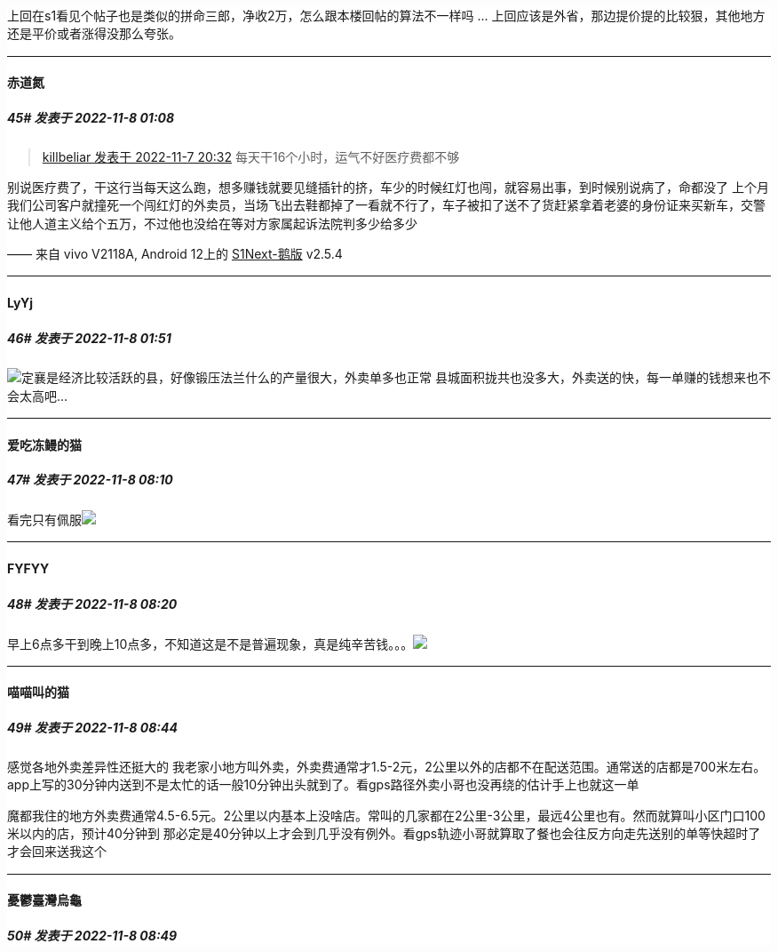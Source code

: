 上回在s1看见个帖子也是类似的拼命三郎，净收2万，怎么跟本楼回帖的算法不一样吗 ...</blockquote>
上回应该是外省，那边提价提的比较狠，其他地方还是平价或者涨得没那么夸张。

*****

####  赤道氮  
##### 45#       发表于 2022-11-8 01:08

<blockquote><a href="httphttps://bbs.saraba1st.com/2b/forum.php?mod=redirect&amp;goto=findpost&amp;pid=58324713&amp;ptid=2103731" target="_blank">killbeliar 发表于 2022-11-7 20:32</a>
每天干16个小时，运气不好医疗费都不够</blockquote>
别说医疗费了，干这行当每天这么跑，想多赚钱就要见缝插针的挤，车少的时候红灯也闯，就容易出事，到时候别说病了，命都没了
上个月我们公司客户就撞死一个闯红灯的外卖员，当场飞出去鞋都掉了一看就不行了，车子被扣了送不了货赶紧拿着老婆的身份证来买新车，交警让他人道主义给个五万，不过他也没给在等对方家属起诉法院判多少给多少

—— 来自 vivo V2118A, Android 12上的 [S1Next-鹅版](https://github.com/ykrank/S1-Next/releases) v2.5.4

*****

####  LyYj  
##### 46#       发表于 2022-11-8 01:51

<img src="https://static.saraba1st.com/image/smiley/face2017/009.gif" referrerpolicy="no-referrer">定襄是经济比较活跃的县，好像锻压法兰什么的产量很大，外卖单多也正常
县城面积拢共也没多大，外卖送的快，每一单赚的钱想来也不会太高吧...

*****

####  爱吃冻鳗的猫  
##### 47#       发表于 2022-11-8 08:10

看完只有佩服<img src="https://static.saraba1st.com/image/smiley/face2017/003.png" referrerpolicy="no-referrer">

*****

####  FYFYY  
##### 48#       发表于 2022-11-8 08:20

早上6点多干到晚上10点多，不知道这是不是普遍现象，真是纯辛苦钱。。。<img src="https://static.saraba1st.com/image/smiley/face2017/001.png" referrerpolicy="no-referrer">

*****

####  喵喵叫的猫  
##### 49#       发表于 2022-11-8 08:44

感觉各地外卖差异性还挺大的
我老家小地方叫外卖，外卖费通常才1.5-2元，2公里以外的店都不在配送范围。通常送的店都是700米左右。app上写的30分钟内送到不是太忙的话一般10分钟出头就到了。看gps路径外卖小哥也没再绕的估计手上也就这一单

魔都我住的地方外卖费通常4.5-6.5元。2公里以内基本上没啥店。常叫的几家都在2公里-3公里，最远4公里也有。然而就算叫小区门口100米以内的店，预计40分钟到 那必定是40分钟以上才会到几乎没有例外。看gps轨迹小哥就算取了餐也会往反方向走先送别的单等快超时了才会回来送我这个

*****

####  憂鬱臺灣烏龜  
##### 50#       发表于 2022-11-8 08:49

